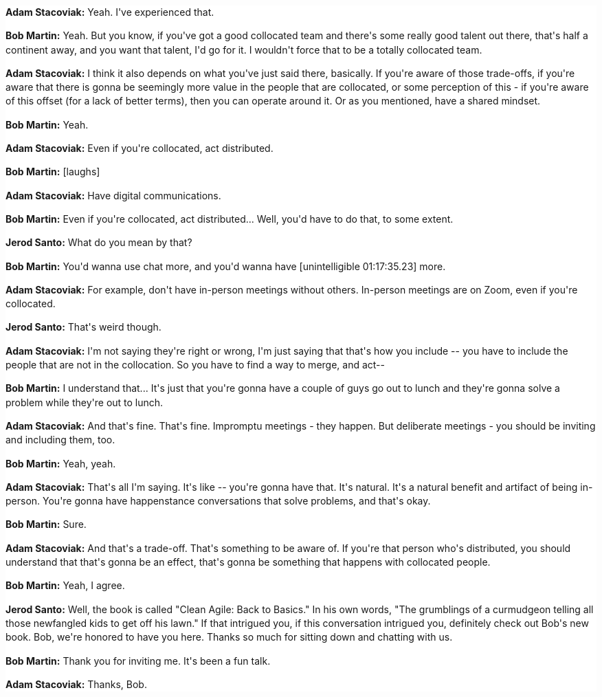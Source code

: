 **Adam Stacoviak:** Yeah. I've experienced that.

**Bob Martin:** Yeah. But you know, if you've got a good collocated team and there's some really good talent out there, that's half a continent away, and you want that talent, I'd go for it. I wouldn't force that to be a totally collocated team.

**Adam Stacoviak:** I think it also depends on what you've just said there, basically. If you're aware of those trade-offs, if you're aware that there is gonna be seemingly more value in the people that are collocated, or some perception of this - if you're aware of this offset (for a lack of better terms), then you can operate around it. Or as you mentioned, have a shared mindset.

**Bob Martin:** Yeah.

**Adam Stacoviak:** Even if you're collocated, act distributed.

**Bob Martin:** \[laughs\]

**Adam Stacoviak:** Have digital communications.

**Bob Martin:** Even if you're collocated, act distributed... Well, you'd have to do that, to some extent.

**Jerod Santo:** What do you mean by that?

**Bob Martin:** You'd wanna use chat more, and you'd wanna have \[unintelligible 01:17:35.23\] more.

**Adam Stacoviak:** For example, don't have in-person meetings without others. In-person meetings are on Zoom, even if you're collocated.

**Jerod Santo:** That's weird though.

**Adam Stacoviak:** I'm not saying they're right or wrong, I'm just saying that that's how you include -- you have to include the people that are not in the collocation. So you have to find a way to merge, and act--

**Bob Martin:** I understand that... It's just that you're gonna have a couple of guys go out to lunch and they're gonna solve a problem while they're out to lunch.

**Adam Stacoviak:** And that's fine. That's fine. Impromptu meetings - they happen. But deliberate meetings - you should be inviting and including them, too.

**Bob Martin:** Yeah, yeah.

**Adam Stacoviak:** That's all I'm saying. It's like -- you're gonna have that. It's natural. It's a natural benefit and artifact of being in-person. You're gonna have happenstance conversations that solve problems, and that's okay.

**Bob Martin:** Sure.

**Adam Stacoviak:** And that's a trade-off. That's something to be aware of. If you're that person who's distributed, you should understand that that's gonna be an effect, that's gonna be something that happens with collocated people.

**Bob Martin:** Yeah, I agree.

**Jerod Santo:** Well, the book is called "Clean Agile: Back to Basics." In his own words, "The grumblings of a curmudgeon telling all those newfangled kids to get off his lawn." If that intrigued you, if this conversation intrigued you, definitely check out Bob's new book. Bob, we're honored to have you here. Thanks so much for sitting down and chatting with us.

**Bob Martin:** Thank you for inviting me. It's been a fun talk.

**Adam Stacoviak:** Thanks, Bob.
